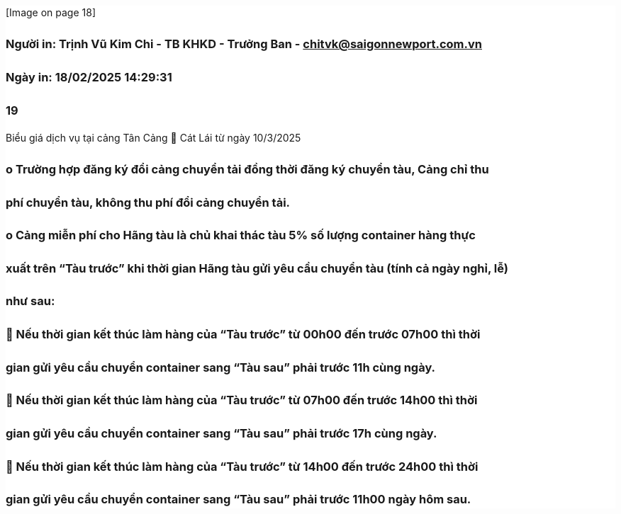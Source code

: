 [Image on page 18]

### Người in: Trịnh Vũ Kim Chi - TB KHKD - Trưởng Ban - chitvk@saigonnewport.com.vn


### Ngày in: 18/02/2025 14:29:31




### 19


Biểu giá dịch vụ tại cảng Tân Cảng  Cát Lái từ ngày 10/3/2025

### o Trường hợp đăng ký đổi cảng chuyển tải đồng thời đăng ký chuyển tàu, Cảng chỉ thu


### phí chuyển tàu, không thu phí đổi cảng chuyển tải.


### o Cảng miễn phí cho Hãng tàu là chủ khai thác tàu 5% số lượng container hàng thực


### xuất trên “Tàu trước” khi thời gian Hãng tàu gửi yêu cầu chuyển tàu (tính cả ngày nghỉ, lễ)


### như sau:


###  Nếu thời gian kết thúc làm hàng của “Tàu trước” từ 00h00 đến trước 07h00 thì thời


### gian gửi yêu cầu chuyển container sang “Tàu sau” phải trước 11h cùng ngày.


###  Nếu thời gian kết thúc làm hàng của “Tàu trước” từ 07h00 đến trước 14h00 thì thời


### gian gửi yêu cầu chuyển container sang “Tàu sau” phải trước 17h cùng ngày.


###  Nếu thời gian kết thúc làm hàng của “Tàu trước” từ 14h00 đến trước 24h00 thì thời


### gian gửi yêu cầu chuyển container sang “Tàu sau” phải trước 11h00 ngày hôm sau.
